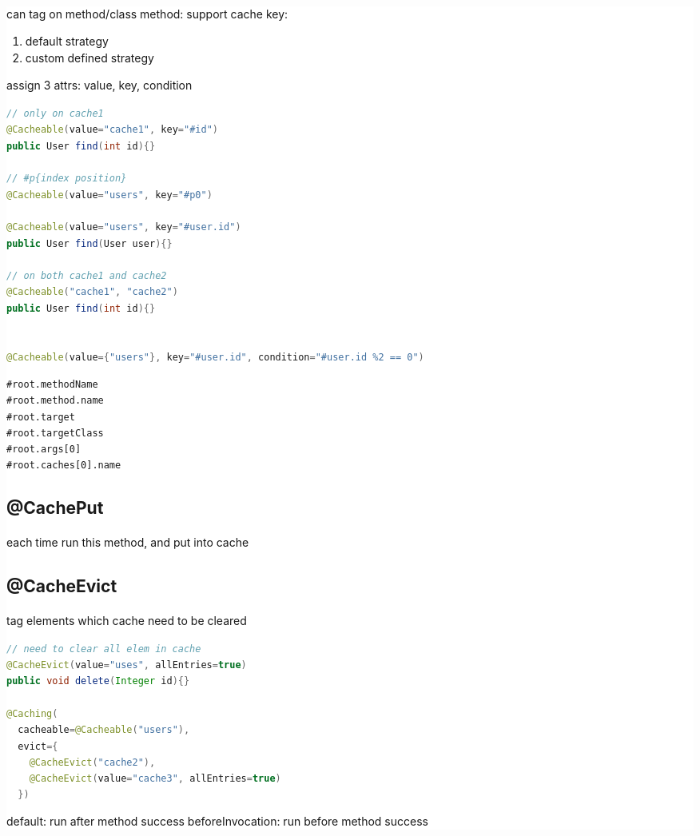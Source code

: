 can tag on method/class
method: support cache
key:
1. default strategy
2. custom defined strategy

assign 3 attrs: value, key, condition

```java
// only on cache1
@Cacheable(value="cache1", key="#id")
public User find(int id){}

// #p{index position}
@Cacheable(value="users", key="#p0")

@Cacheable(value="users", key="#user.id")
public User find(User user){}

// on both cache1 and cache2
@Cacheable("cache1", "cache2")
public User find(int id){}


@Cacheable(value={"users"}, key="#user.id", condition="#user.id %2 == 0")
```

```
#root.methodName
#root.method.name
#root.target
#root.targetClass
#root.args[0]
#root.caches[0].name

```
## @CachePut
each time run this method, and put into cache

## @CacheEvict
tag elements which cache need to be cleared

```java
// need to clear all elem in cache
@CacheEvict(value="uses", allEntries=true)
public void delete(Integer id){}

@Caching(
  cacheable=@Cacheable("users"),
  evict={
    @CacheEvict("cache2"),
    @CacheEvict(value="cache3", allEntries=true)
  })

```
default: run after method success
beforeInvocation: run before method success
